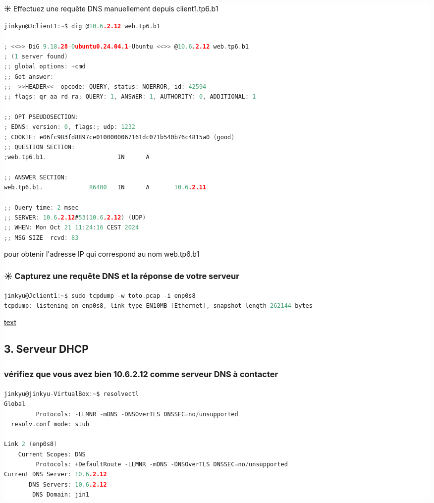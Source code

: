 ```c
```

☀️ Effectuez une requête DNS manuellement depuis client1.tp6.b1

```c
jinkyu@Jclient1:~$ dig @10.6.2.12 web.tp6.b1

; <<>> DiG 9.18.28-0ubuntu0.24.04.1-Ubuntu <<>> @10.6.2.12 web.tp6.b1
; (1 server found)
;; global options: +cmd
;; Got answer:
;; ->>HEADER<<- opcode: QUERY, status: NOERROR, id: 42594
;; flags: qr aa rd ra; QUERY: 1, ANSWER: 1, AUTHORITY: 0, ADDITIONAL: 1

;; OPT PSEUDOSECTION:
; EDNS: version: 0, flags:; udp: 1232
; COOKIE: e06fc983fd8897ce0100000067161dc071b540b76c4815a0 (good)
;; QUESTION SECTION:
;web.tp6.b1.                    IN      A

;; ANSWER SECTION:
web.tp6.b1.             86400   IN      A       10.6.2.11

;; Query time: 2 msec
;; SERVER: 10.6.2.12#53(10.6.2.12) (UDP)
;; WHEN: Mon Oct 21 11:24:16 CEST 2024
;; MSG SIZE  rcvd: 83

```

pour obtenir l'adresse IP qui correspond au nom web.tp6.b1
### ☀️ Capturez une requête DNS et la réponse de votre serveur


```c
jinkyu@Jclient1:~$ sudo tcpdump -w toto.pcap -i enp0s8
tcpdump: listening on enp0s8, link-type EN10MB (Ethernet), snapshot length 262144 bytes
```
[text](../../Documents/toto1.pcap)

## 3. Serveur DHCP
### vérifiez que vous avez bien 10.6.2.12 comme serveur DNS à contacter
```c
jinkyu@jinkyu-VirtualBox:~$ resolvectl
Global
         Protocols: -LLMNR -mDNS -DNSOverTLS DNSSEC=no/unsupported
  resolv.conf mode: stub

Link 2 (enp0s8)
    Current Scopes: DNS
         Protocols: +DefaultRoute -LLMNR -mDNS -DNSOverTLS DNSSEC=no/unsupported
Current DNS Server: 10.6.2.12
       DNS Servers: 10.6.2.12
        DNS Domain: jin1
```
